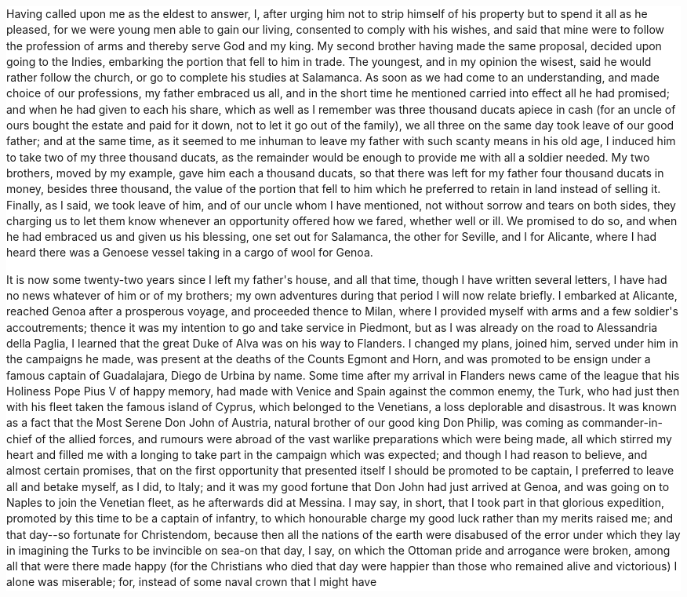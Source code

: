 Having called upon me as the eldest to answer, I, after urging him not to
strip himself of his property but to spend it all as he pleased, for we
were young men able to gain our living, consented to comply with his
wishes, and said that mine were to follow the profession of arms and
thereby serve God and my king. My second brother having made the same
proposal, decided upon going to the Indies, embarking the portion that
fell to him in trade. The youngest, and in my opinion the wisest, said he
would rather follow the church, or go to complete his studies at
Salamanca. As soon as we had come to an understanding, and made choice of
our professions, my father embraced us all, and in the short time he
mentioned carried into effect all he had promised; and when he had given
to each his share, which as well as I remember was three thousand ducats
apiece in cash (for an uncle of ours bought the estate and paid for it
down, not to let it go out of the family), we all three on the same day
took leave of our good father; and at the same time, as it seemed to me
inhuman to leave my father with such scanty means in his old age, I
induced him to take two of my three thousand ducats, as the remainder
would be enough to provide me with all a soldier needed. My two brothers,
moved by my example, gave him each a thousand ducats, so that there was
left for my father four thousand ducats in money, besides three thousand,
the value of the portion that fell to him which he preferred to retain in
land instead of selling it. Finally, as I said, we took leave of him, and
of our uncle whom I have mentioned, not without sorrow and tears on both
sides, they charging us to let them know whenever an opportunity offered
how we fared, whether well or ill. We promised to do so, and when he had
embraced us and given us his blessing, one set out for Salamanca, the
other for Seville, and I for Alicante, where I had heard there was a
Genoese vessel taking in a cargo of wool for Genoa.

It is now some twenty-two years since I left my father's house, and all
that time, though I have written several letters, I have had no news
whatever of him or of my brothers; my own adventures during that period I
will now relate briefly. I embarked at Alicante, reached Genoa after a
prosperous voyage, and proceeded thence to Milan, where I provided myself
with arms and a few soldier's accoutrements; thence it was my intention
to go and take service in Piedmont, but as I was already on the road to
Alessandria della Paglia, I learned that the great Duke of Alva was on
his way to Flanders. I changed my plans, joined him, served under him in
the campaigns he made, was present at the deaths of the Counts Egmont and
Horn, and was promoted to be ensign under a famous captain of
Guadalajara, Diego de Urbina by name. Some time after my arrival in
Flanders news came of the league that his Holiness Pope Pius V of happy
memory, had made with Venice and Spain against the common enemy, the
Turk, who had just then with his fleet taken the famous island of Cyprus,
which belonged to the Venetians, a loss deplorable and disastrous. It was
known as a fact that the Most Serene Don John of Austria, natural brother
of our good king Don Philip, was coming as commander-in-chief of the
allied forces, and rumours were abroad of the vast warlike preparations
which were being made, all which stirred my heart and filled me with a
longing to take part in the campaign which was expected; and though I had
reason to believe, and almost certain promises, that on the first
opportunity that presented itself I should be promoted to be captain, I
preferred to leave all and betake myself, as I did, to Italy; and it was
my good fortune that Don John had just arrived at Genoa, and was going on
to Naples to join the Venetian fleet, as he afterwards did at Messina. I
may say, in short, that I took part in that glorious expedition, promoted
by this time to be a captain of infantry, to which honourable charge my
good luck rather than my merits raised me; and that day--so fortunate for
Christendom, because then all the nations of the earth were disabused of
the error under which they lay in imagining the Turks to be invincible on
sea-on that day, I say, on which the Ottoman pride and arrogance were
broken, among all that were there made happy (for the Christians who died
that day were happier than those who remained alive and victorious) I
alone was miserable; for, instead of some naval crown that I might have